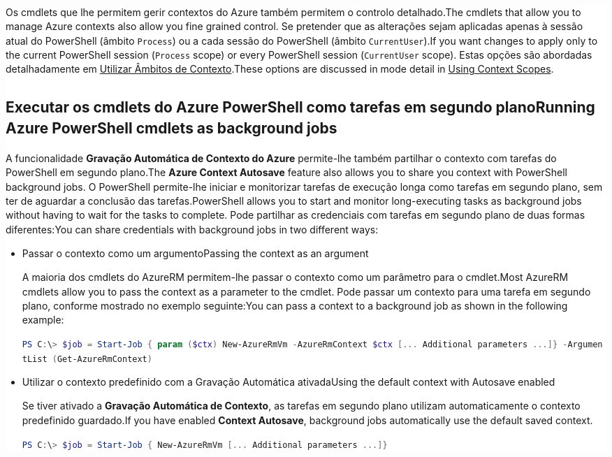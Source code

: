 <span data-ttu-id="34301-128">Os cmdlets que lhe permitem gerir contextos do Azure também permitem o controlo detalhado.</span><span class="sxs-lookup"><span data-stu-id="34301-128">The cmdlets that allow you to manage Azure contexts also allow you fine grained control.</span></span> <span data-ttu-id="34301-129">Se pretender que as alterações sejam aplicadas apenas à sessão atual do PowerShell (âmbito `Process`) ou a cada sessão do PowerShell (âmbito `CurrentUser`).</span><span class="sxs-lookup"><span data-stu-id="34301-129">If you want changes to apply only to the current PowerShell session (`Process` scope) or every PowerShell session (`CurrentUser` scope).</span></span> <span data-ttu-id="34301-130">Estas opções são abordadas detalhadamente em [Utilizar Âmbitos de Contexto](#Using-Context-Scopes).</span><span class="sxs-lookup"><span data-stu-id="34301-130">These options are discussed in mode detail in [Using Context Scopes](#Using-Context-Scopes).</span></span>

## <a name="running-azure-powershell-cmdlets-as-background-jobs"></a><span data-ttu-id="34301-131">Executar os cmdlets do Azure PowerShell como tarefas em segundo plano</span><span class="sxs-lookup"><span data-stu-id="34301-131">Running Azure PowerShell cmdlets as background jobs</span></span>

<span data-ttu-id="34301-132">A funcionalidade **Gravação Automática de Contexto do Azure** permite-lhe também partilhar o contexto com tarefas do PowerShell em segundo plano.</span><span class="sxs-lookup"><span data-stu-id="34301-132">The **Azure Context Autosave** feature also allows you to share you context with PowerShell background jobs.</span></span> <span data-ttu-id="34301-133">O PowerShell permite-lhe iniciar e monitorizar tarefas de execução longa como tarefas em segundo plano, sem ter de aguardar a conclusão das tarefas.</span><span class="sxs-lookup"><span data-stu-id="34301-133">PowerShell allows you to start and monitor long-executing tasks as background jobs without having to wait for the tasks to complete.</span></span> <span data-ttu-id="34301-134">Pode partilhar as credenciais com tarefas em segundo plano de duas formas diferentes:</span><span class="sxs-lookup"><span data-stu-id="34301-134">You can share credentials with background jobs in two different ways:</span></span>

- <span data-ttu-id="34301-135">Passar o contexto como um argumento</span><span class="sxs-lookup"><span data-stu-id="34301-135">Passing the context as an argument</span></span>

  <span data-ttu-id="34301-136">A maioria dos cmdlets do AzureRM permitem-lhe passar o contexto como um parâmetro para o cmdlet.</span><span class="sxs-lookup"><span data-stu-id="34301-136">Most AzureRM cmdlets allow you to pass the context as a parameter to the cmdlet.</span></span> <span data-ttu-id="34301-137">Pode passar um contexto para uma tarefa em segundo plano, conforme mostrado no exemplo seguinte:</span><span class="sxs-lookup"><span data-stu-id="34301-137">You can pass a context to a background job as shown in the following example:</span></span>

  ```powershell
  PS C:\> $job = Start-Job { param ($ctx) New-AzureRmVm -AzureRmContext $ctx [... Additional parameters ...]} -ArgumentList (Get-AzureRmContext)
  ```

- <span data-ttu-id="34301-138">Utilizar o contexto predefinido com a Gravação Automática ativada</span><span class="sxs-lookup"><span data-stu-id="34301-138">Using the default context with Autosave enabled</span></span>

  <span data-ttu-id="34301-139">Se tiver ativado a **Gravação Automática de Contexto**, as tarefas em segundo plano utilizam automaticamente o contexto predefinido guardado.</span><span class="sxs-lookup"><span data-stu-id="34301-139">If you have enabled **Context Autosave**, background jobs automatically use the default saved context.</span></span>

  ```powershell
  PS C:\> $job = Start-Job { New-AzureRmVm [... Additional parameters ...]}
  ```


[enable]: /powershell/module/azurerm.profile/Enable-AzureRmContextAutosave
[disable]: /powershell/module/azurerm.profile/Disable-AzureRmContextAutosave
[select]: /powershell/module/azurerm.profile/Select-AzureRmContext
[remove-cred]: /powershell/module/azurerm.profile/Disconnect-AzureRmAccount
[remove-context]: /powershell/module/azurerm.profile/Remove-AzureRmContext
[rename]: /powershell/module/azurerm.profile/Rename-AzureRmContext
[login]: /powershell/module/azurerm.profile/Connect-AzureRmAccount
[import]: /powershell/module/azurerm.profile/Import-AzureRmAccount
[set-context]: /powershell/module/azurerm.profile/Import-AzureRmContext